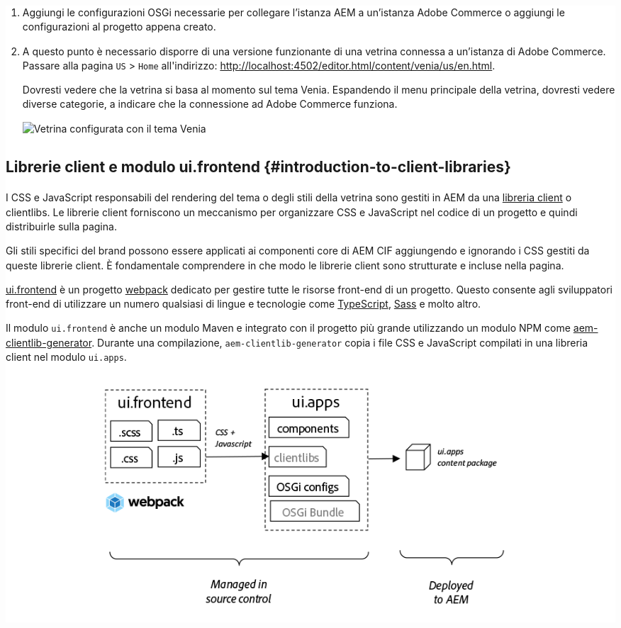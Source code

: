 1. Aggiungi le configurazioni OSGi necessarie per collegare l’istanza AEM a un’istanza Adobe Commerce o aggiungi le configurazioni al progetto appena creato.

1. A questo punto è necessario disporre di una versione funzionante di una vetrina connessa a un’istanza di Adobe Commerce. Passare alla pagina `US` > `Home` all&#39;indirizzo: [http://localhost:4502/editor.html/content/venia/us/en.html](http://localhost:4502/editor.html/content/venia/us/en.html).

   Dovresti vedere che la vetrina si basa al momento sul tema Venia. Espandendo il menu principale della vetrina, dovresti vedere diverse categorie, a indicare che la connessione ad Adobe Commerce funziona.

   ![Vetrina configurata con il tema Venia](../assets/style-cif-component/venia-store-configured.png)

## Librerie client e modulo ui.frontend {#introduction-to-client-libraries}

I CSS e JavaScript responsabili del rendering del tema o degli stili della vetrina sono gestiti in AEM da una [libreria client](/help/sites-developing/clientlibs.md) o clientlibs. Le librerie client forniscono un meccanismo per organizzare CSS e JavaScript nel codice di un progetto e quindi distribuirle sulla pagina.

Gli stili specifici del brand possono essere applicati ai componenti core di AEM CIF aggiungendo e ignorando i CSS gestiti da queste librerie client. È fondamentale comprendere in che modo le librerie client sono strutturate e incluse nella pagina.

[ui.frontend](https://experienceleague.adobe.com/docs/experience-manager-core-components/using/developing/archetype/uifrontend.html) è un progetto [webpack](https://webpack.js.org/) dedicato per gestire tutte le risorse front-end di un progetto. Questo consente agli sviluppatori front-end di utilizzare un numero qualsiasi di lingue e tecnologie come [TypeScript](https://www.typescriptlang.org/), [Sass](https://sass-lang.com/) e molto altro.

Il modulo `ui.frontend` è anche un modulo Maven e integrato con il progetto più grande utilizzando un modulo NPM come [aem-clientlib-generator](https://github.com/wcm-io-frontend/aem-clientlib-generator). Durante una compilazione, `aem-clientlib-generator` copia i file CSS e JavaScript compilati in una libreria client nel modulo `ui.apps`.

![ui.frontend all&#39;architettura ui.apps](../assets/style-cif-component/ui-frontend-architecture.png)
